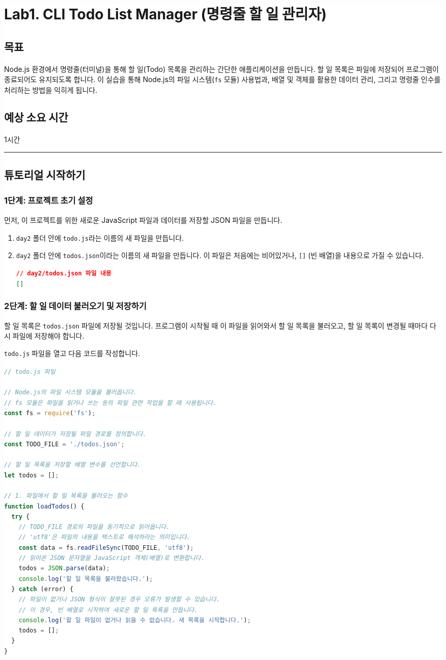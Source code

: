 # Lab1. CLI Todo List Manager (명령줄 할 일 관리자)

## 목표

Node.js 환경에서 명령줄(터미널)을 통해 할 일(Todo) 목록을 관리하는 간단한 애플리케이션을 만듭니다. 할 일 목록은 파일에 저장되어 프로그램이 종료되어도 유지되도록 합니다. 이 실습을 통해 Node.js의 파일 시스템(`fs` 모듈) 사용법과, 배열 및 객체를 활용한 데이터 관리, 그리고 명령줄 인수를 처리하는 방법을 익히게 됩니다.

## 예상 소요 시간

1시간

---

## 튜토리얼 시작하기

### 1단계: 프로젝트 초기 설정

먼저, 이 프로젝트를 위한 새로운 JavaScript 파일과 데이터를 저장할 JSON 파일을 만듭니다.

1.  `day2` 폴더 안에 `todo.js`라는 이름의 새 파일을 만듭니다.
2.  `day2` 폴더 안에 `todos.json`이라는 이름의 새 파일을 만듭니다. 이 파일은 처음에는 비어있거나, `[]` (빈 배열)을 내용으로 가질 수 있습니다.

    ```json
    // day2/todos.json 파일 내용
    []
    ```

### 2단계: 할 일 데이터 불러오기 및 저장하기

할 일 목록은 `todos.json` 파일에 저장될 것입니다. 프로그램이 시작될 때 이 파일을 읽어와서 할 일 목록을 불러오고, 할 일 목록이 변경될 때마다 다시 파일에 저장해야 합니다.

`todo.js` 파일을 열고 다음 코드를 작성합니다.

```javascript
// todo.js 파일

// Node.js의 파일 시스템 모듈을 불러옵니다.
// fs 모듈은 파일을 읽거나 쓰는 등의 파일 관련 작업을 할 때 사용됩니다.
const fs = require('fs');

// 할 일 데이터가 저장될 파일 경로를 정의합니다.
const TODO_FILE = './todos.json';

// 할 일 목록을 저장할 배열 변수를 선언합니다.
let todos = [];

// 1. 파일에서 할 일 목록을 불러오는 함수
function loadTodos() {
  try {
    // TODO_FILE 경로의 파일을 동기적으로 읽어옵니다.
    // 'utf8'은 파일의 내용을 텍스트로 해석하라는 의미입니다.
    const data = fs.readFileSync(TODO_FILE, 'utf8');
    // 읽어온 JSON 문자열을 JavaScript 객체(배열)로 변환합니다.
    todos = JSON.parse(data);
    console.log('할 일 목록을 불러왔습니다.');
  } catch (error) {
    // 파일이 없거나 JSON 형식이 잘못된 경우 오류가 발생할 수 있습니다.
    // 이 경우, 빈 배열로 시작하여 새로운 할 일 목록을 만듭니다.
    console.log('할 일 파일이 없거나 읽을 수 없습니다. 새 목록을 시작합니다.');
    todos = [];
  }
}

```